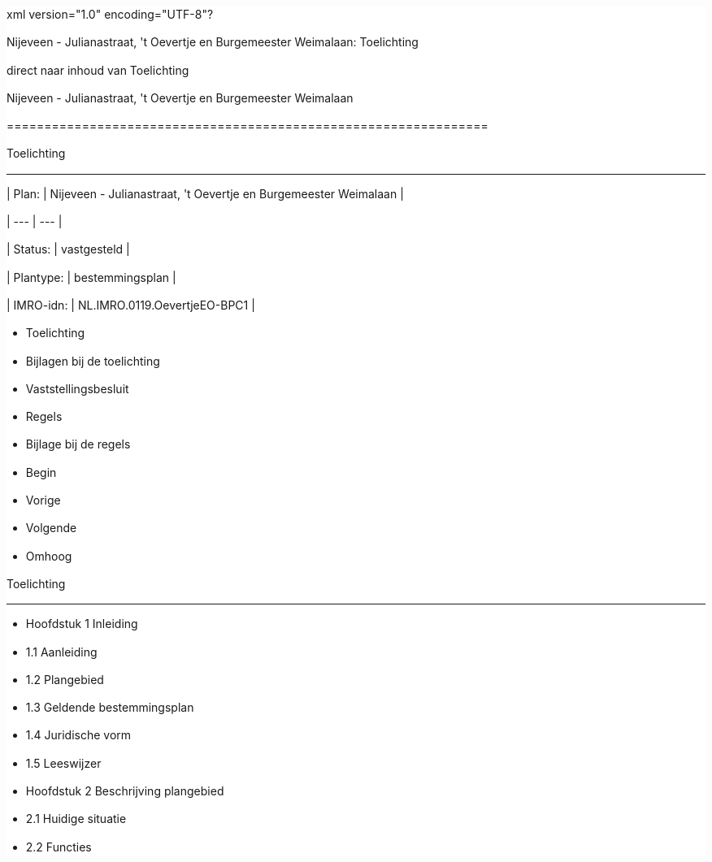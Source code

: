 xml version\="1\.0" encoding\="UTF\-8"?

Nijeveen \- Julianastraat, 't Oevertje en Burgemeester Weimalaan: Toelichting

direct naar inhoud van Toelichting

Nijeveen \- Julianastraat, 't Oevertje en Burgemeester Weimalaan

================================================================

Toelichting

-----------

| Plan: | Nijeveen \- Julianastraat, 't Oevertje en Burgemeester Weimalaan |

| --- | --- |

| Status: | vastgesteld |

| Plantype: | bestemmingsplan |

| IMRO\-idn: | NL.IMRO.0119\.OevertjeEO\-BPC1 |

* Toelichting

* Bijlagen bij de toelichting

* Vaststellingsbesluit

* Regels

* Bijlage bij de regels

* Begin

* Vorige

* Volgende

* Omhoog

Toelichting

-----------

* Hoofdstuk 1 Inleiding

+ 1\.1 Aanleiding

+ 1\.2 Plangebied

+ 1\.3 Geldende bestemmingsplan

+ 1\.4 Juridische vorm

+ 1\.5 Leeswijzer

* Hoofdstuk 2 Beschrijving plangebied

+ 2\.1 Huidige situatie

+ 2\.2 Functies
